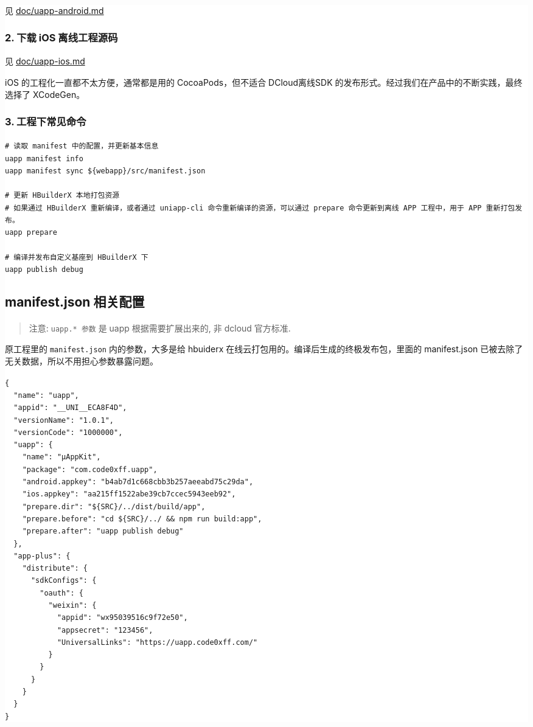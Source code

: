 见 [doc/uapp-android.md](doc/uapp-android.md)

### 2. 下载 iOS 离线工程源码

见 [doc/uapp-ios.md](doc/uapp-ios.md)

iOS 的工程化一直都不太方便，通常都是用的 CocoaPods，但不适合 DCloud离线SDK 的发布形式。经过我们在产品中的不断实践，最终选择了 XCodeGen。

### 3. 工程下常见命令

```
# 读取 manifest 中的配置，并更新基本信息
uapp manifest info
uapp manifest sync ${webapp}/src/manifest.json

# 更新 HBuilderX 本地打包资源
# 如果通过 HBuilderX 重新编译，或者通过 uniapp-cli 命令重新编译的资源，可以通过 prepare 命令更新到离线 APP 工程中，用于 APP 重新打包发布。
uapp prepare

# 编译并发布自定义基座到 HBuilderX 下
uapp publish debug
```

## manifest.json 相关配置

> 注意: `uapp.* 参数` 是 uapp 根据需要扩展出来的, 非 dcloud 官方标准.

原工程里的 `manifest.json` 内的参数，大多是给 hbuiderx 在线云打包用的。编译后生成的终极发布包，里面的 manifest.json 已被去除了无关数据，所以不用担心参数暴露问题。

```
{
  "name": "uapp",
  "appid": "__UNI__ECA8F4D",
  "versionName": "1.0.1",
  "versionCode": "1000000",
  "uapp": {
    "name": "μAppKit",
    "package": "com.code0xff.uapp",
    "android.appkey": "b4ab7d1c668cbb3b257aeeabd75c29da",
    "ios.appkey": "aa215ff1522abe39cb7ccec5943eeb92",
    "prepare.dir": "${SRC}/../dist/build/app",
    "prepare.before": "cd ${SRC}/../ && npm run build:app",
    "prepare.after": "uapp publish debug"
  },
  "app-plus": {
    "distribute": {
      "sdkConfigs": {
        "oauth": {
          "weixin": {
            "appid": "wx95039516c9f72e50",
            "appsecret": "123456",
            "UniversalLinks": "https://uapp.code0xff.com/"
          }
        }
      }
    }
  }
}
```
